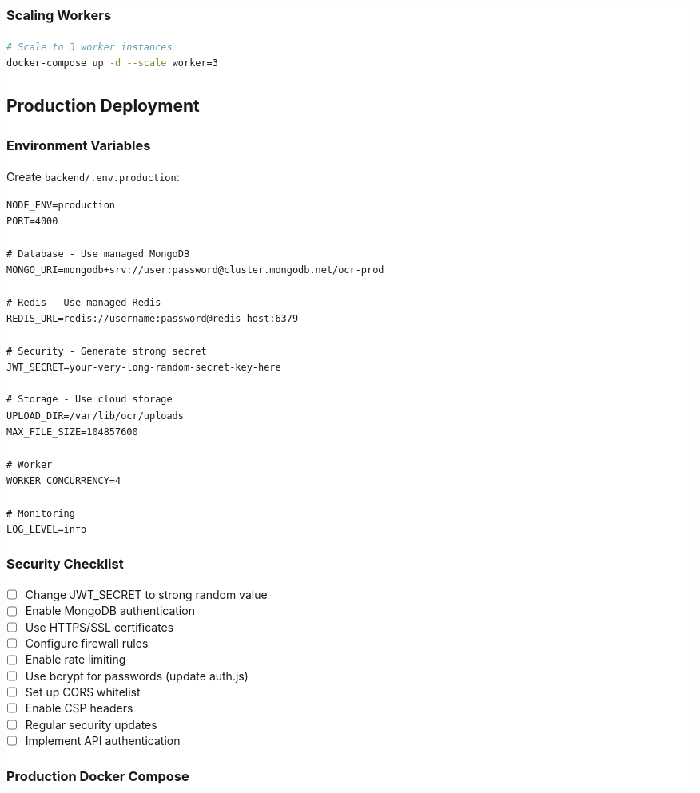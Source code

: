 ### Scaling Workers

```bash
# Scale to 3 worker instances
docker-compose up -d --scale worker=3
```

## Production Deployment

### Environment Variables

Create `backend/.env.production`:

```env
NODE_ENV=production
PORT=4000

# Database - Use managed MongoDB
MONGO_URI=mongodb+srv://user:password@cluster.mongodb.net/ocr-prod

# Redis - Use managed Redis
REDIS_URL=redis://username:password@redis-host:6379

# Security - Generate strong secret
JWT_SECRET=your-very-long-random-secret-key-here

# Storage - Use cloud storage
UPLOAD_DIR=/var/lib/ocr/uploads
MAX_FILE_SIZE=104857600

# Worker
WORKER_CONCURRENCY=4

# Monitoring
LOG_LEVEL=info
```

### Security Checklist

- [ ] Change JWT_SECRET to strong random value
- [ ] Enable MongoDB authentication
- [ ] Use HTTPS/SSL certificates
- [ ] Configure firewall rules
- [ ] Enable rate limiting
- [ ] Use bcrypt for passwords (update auth.js)
- [ ] Set up CORS whitelist
- [ ] Enable CSP headers
- [ ] Regular security updates
- [ ] Implement API authentication

### Production Docker Compose
